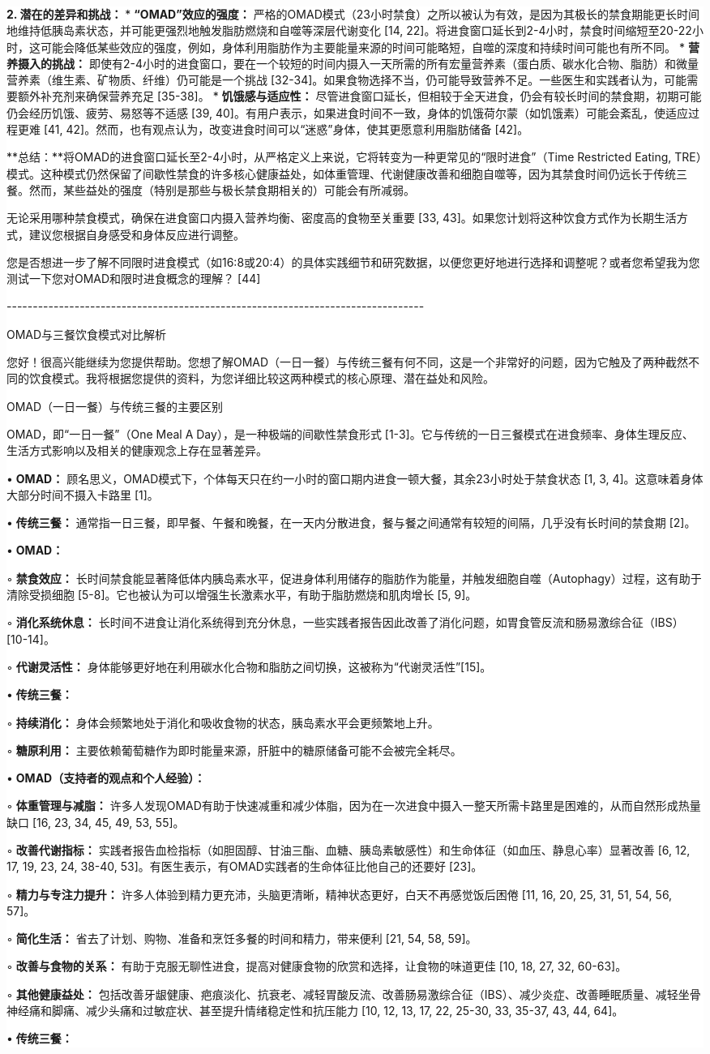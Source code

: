 **2\. 潜在的差异和挑战：** \* **“OMAD”效应的强度：** 严格的OMAD模式（23小时禁食）之所以被认为有效，是因为其极长的禁食期能更长时间地维持低胰岛素状态，并可能更强烈地触发脂肪燃烧和自噬等深层代谢变化 [14, 22]。将进食窗口延长到2-4小时，禁食时间缩短至20-22小时，这可能会降低某些效应的强度，例如，身体利用脂肪作为主要能量来源的时间可能略短，自噬的深度和持续时间可能也有所不同。 \* **营养摄入的挑战：** 即使有2-4小时的进食窗口，要在一个较短的时间内摄入一天所需的所有宏量营养素（蛋白质、碳水化合物、脂肪）和微量营养素（维生素、矿物质、纤维）仍可能是一个挑战 [32-34]。如果食物选择不当，仍可能导致营养不足。一些医生和实践者认为，可能需要额外补充剂来确保营养充足 [35-38]。 \* **饥饿感与适应性：** 尽管进食窗口延长，但相较于全天进食，仍会有较长时间的禁食期，初期可能仍会经历饥饿、疲劳、易怒等不适感 [39, 40]。有用户表示，如果进食时间不一致，身体的饥饿荷尔蒙（如饥饿素）可能会紊乱，使适应过程更难 [41, 42]。然而，也有观点认为，改变进食时间可以“迷惑”身体，使其更愿意利用脂肪储备 [42]。

\*\*总结：\*\*将OMAD的进食窗口延长至2-4小时，从严格定义上来说，它将转变为一种更常见的“限时进食”（Time Restricted Eating, TRE）模式。这种模式仍然保留了间歇性禁食的许多核心健康益处，如体重管理、代谢健康改善和细胞自噬等，因为其禁食时间仍远长于传统三餐。然而，某些益处的强度（特别是那些与极长禁食期相关的）可能会有所减弱。

无论采用哪种禁食模式，确保在进食窗口内摄入营养均衡、密度高的食物至关重要 [33, 43]。如果您计划将这种饮食方式作为长期生活方式，建议您根据自身感受和身体反应进行调整。

您是否想进一步了解不同限时进食模式（如16:8或20:4）的具体实践细节和研究数据，以便您更好地进行选择和调整呢？或者您希望我为您测试一下您对OMAD和限时进食概念的理解？ [44]

\--------------------------------------------------------------------------------

OMAD与三餐饮食模式对比解析

您好！很高兴能继续为您提供帮助。您想了解OMAD（一日一餐）与传统三餐有何不同，这是一个非常好的问题，因为它触及了两种截然不同的饮食模式。我将根据您提供的资料，为您详细比较这两种模式的核心原理、潜在益处和风险。

OMAD（一日一餐）与传统三餐的主要区别

OMAD，即“一日一餐”（One Meal A Day），是一种极端的间歇性禁食形式 [1-3]。它与传统的一日三餐模式在进食频率、身体生理反应、生活方式影响以及相关的健康观念上存在显著差异。

• **OMAD：** 顾名思义，OMAD模式下，个体每天只在约一小时的窗口期内进食一顿大餐，其余23小时处于禁食状态 [1, 3, 4]。这意味着身体大部分时间不摄入卡路里 [1]。

• **传统三餐：** 通常指一日三餐，即早餐、午餐和晚餐，在一天内分散进食，餐与餐之间通常有较短的间隔，几乎没有长时间的禁食期 [2]。

• **OMAD：**

◦ **禁食效应：** 长时间禁食能显著降低体内胰岛素水平，促进身体利用储存的脂肪作为能量，并触发细胞自噬（Autophagy）过程，这有助于清除受损细胞 [5-8]。它也被认为可以增强生长激素水平，有助于脂肪燃烧和肌肉增长 [5, 9]。

◦ **消化系统休息：** 长时间不进食让消化系统得到充分休息，一些实践者报告因此改善了消化问题，如胃食管反流和肠易激综合征（IBS）[10-14]。

◦ **代谢灵活性：** 身体能够更好地在利用碳水化合物和脂肪之间切换，这被称为“代谢灵活性”[15]。

• **传统三餐：**

◦ **持续消化：** 身体会频繁地处于消化和吸收食物的状态，胰岛素水平会更频繁地上升。

◦ **糖原利用：** 主要依赖葡萄糖作为即时能量来源，肝脏中的糖原储备可能不会被完全耗尽。

• **OMAD（支持者的观点和个人经验）：**

◦ **体重管理与减脂：** 许多人发现OMAD有助于快速减重和减少体脂，因为在一次进食中摄入一整天所需卡路里是困难的，从而自然形成热量缺口 [16, 23, 34, 45, 49, 53, 55]。

◦ **改善代谢指标：** 实践者报告血检指标（如胆固醇、甘油三酯、血糖、胰岛素敏感性）和生命体征（如血压、静息心率）显著改善 [6, 12, 17, 19, 23, 24, 38-40, 53]。有医生表示，有OMAD实践者的生命体征比他自己的还要好 [23]。

◦ **精力与专注力提升：** 许多人体验到精力更充沛，头脑更清晰，精神状态更好，白天不再感觉饭后困倦 [11, 16, 20, 25, 31, 51, 54, 56, 57]。

◦ **简化生活：** 省去了计划、购物、准备和烹饪多餐的时间和精力，带来便利 [21, 54, 58, 59]。

◦ **改善与食物的关系：** 有助于克服无聊性进食，提高对健康食物的欣赏和选择，让食物的味道更佳 [10, 18, 27, 32, 60-63]。

◦ **其他健康益处：** 包括改善牙龈健康、疤痕淡化、抗衰老、减轻胃酸反流、改善肠易激综合征（IBS）、减少炎症、改善睡眠质量、减轻坐骨神经痛和脚痛、减少头痛和过敏症状、甚至提升情绪稳定性和抗压能力 [10, 12, 13, 17, 22, 25-30, 33, 35-37, 43, 44, 64]。

• **传统三餐：**
